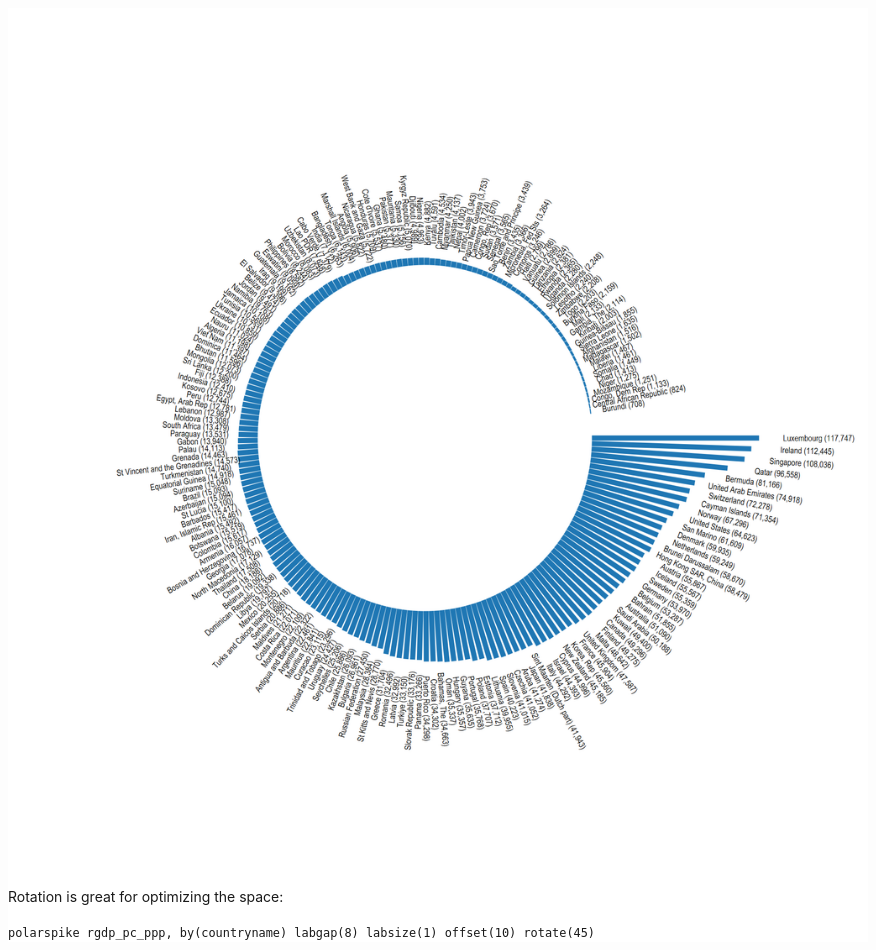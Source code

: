 <img src="/figures/polarspike2.png" width="100%">


Rotation is great for optimizing the space:

```
polarspike rgdp_pc_ppp, by(countryname) labgap(8) labsize(1) offset(10) rotate(45)
```
